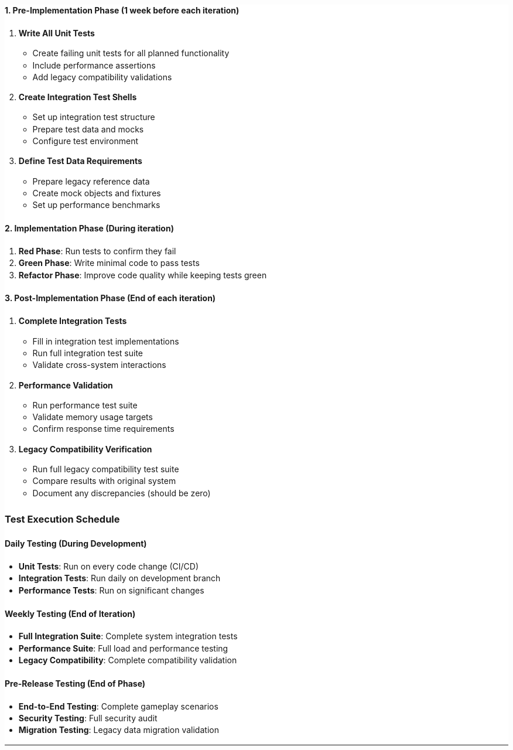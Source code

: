 #### 1. Pre-Implementation Phase (1 week before each iteration)
1. **Write All Unit Tests**
   - Create failing unit tests for all planned functionality
   - Include performance assertions
   - Add legacy compatibility validations

2. **Create Integration Test Shells**
   - Set up integration test structure
   - Prepare test data and mocks
   - Configure test environment

3. **Define Test Data Requirements**
   - Prepare legacy reference data
   - Create mock objects and fixtures
   - Set up performance benchmarks

#### 2. Implementation Phase (During iteration)
1. **Red Phase**: Run tests to confirm they fail
2. **Green Phase**: Write minimal code to pass tests
3. **Refactor Phase**: Improve code quality while keeping tests green

#### 3. Post-Implementation Phase (End of each iteration)
1. **Complete Integration Tests**
   - Fill in integration test implementations
   - Run full integration test suite
   - Validate cross-system interactions

2. **Performance Validation**
   - Run performance test suite
   - Validate memory usage targets
   - Confirm response time requirements

3. **Legacy Compatibility Verification**
   - Run full legacy compatibility test suite
   - Compare results with original system
   - Document any discrepancies (should be zero)

### Test Execution Schedule

#### Daily Testing (During Development)
- **Unit Tests**: Run on every code change (CI/CD)
- **Integration Tests**: Run daily on development branch
- **Performance Tests**: Run on significant changes

#### Weekly Testing (End of Iteration)  
- **Full Integration Suite**: Complete system integration tests
- **Performance Suite**: Full load and performance testing
- **Legacy Compatibility**: Complete compatibility validation

#### Pre-Release Testing (End of Phase)
- **End-to-End Testing**: Complete gameplay scenarios
- **Security Testing**: Full security audit
- **Migration Testing**: Legacy data migration validation

---
